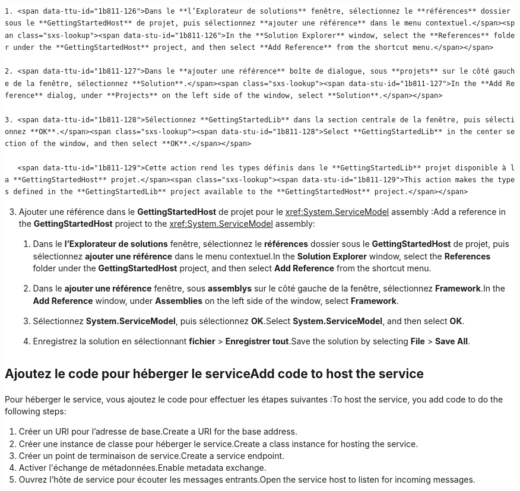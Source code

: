     1. <span data-ttu-id="1b811-126">Dans le **l’Explorateur de solutions** fenêtre, sélectionnez le **références** dossier sous le **GettingStartedHost** de projet, puis sélectionnez **ajouter une référence** dans le menu contextuel.</span><span class="sxs-lookup"><span data-stu-id="1b811-126">In the **Solution Explorer** window, select the **References** folder under the **GettingStartedHost** project, and then select **Add Reference** from the shortcut menu.</span></span> 

    2. <span data-ttu-id="1b811-127">Dans le **ajouter une référence** boîte de dialogue, sous **projets** sur le côté gauche de la fenêtre, sélectionnez **Solution**.</span><span class="sxs-lookup"><span data-stu-id="1b811-127">In the **Add Reference** dialog, under **Projects** on the left side of the window, select **Solution**.</span></span> 
 
    3. <span data-ttu-id="1b811-128">Sélectionnez **GettingStartedLib** dans la section centrale de la fenêtre, puis sélectionnez **OK**.</span><span class="sxs-lookup"><span data-stu-id="1b811-128">Select **GettingStartedLib** in the center section of the window, and then select **OK**.</span></span> 

       <span data-ttu-id="1b811-129">Cette action rend les types définis dans le **GettingStartedLib** projet disponible à la **GettingStartedHost** projet.</span><span class="sxs-lookup"><span data-stu-id="1b811-129">This action makes the types defined in the **GettingStartedLib** project available to the **GettingStartedHost** project.</span></span>

3. <span data-ttu-id="1b811-130">Ajouter une référence dans le **GettingStartedHost** de projet pour le <xref:System.ServiceModel> assembly :</span><span class="sxs-lookup"><span data-stu-id="1b811-130">Add a reference in the **GettingStartedHost** project to the <xref:System.ServiceModel> assembly:</span></span> 

    1. <span data-ttu-id="1b811-131">Dans le **l’Explorateur de solutions** fenêtre, sélectionnez le **références** dossier sous le **GettingStartedHost** de projet, puis sélectionnez **ajouter une référence** dans le menu contextuel.</span><span class="sxs-lookup"><span data-stu-id="1b811-131">In the **Solution Explorer** window, select the **References** folder under the **GettingStartedHost** project, and then select **Add Reference** from the shortcut menu.</span></span>
    
    2. <span data-ttu-id="1b811-132">Dans le **ajouter une référence** fenêtre, sous **assemblys** sur le côté gauche de la fenêtre, sélectionnez **Framework**.</span><span class="sxs-lookup"><span data-stu-id="1b811-132">In the **Add Reference** window, under **Assemblies** on the left side of the window, select **Framework**.</span></span> 

    3. <span data-ttu-id="1b811-133">Sélectionnez **System.ServiceModel**, puis sélectionnez **OK**.</span><span class="sxs-lookup"><span data-stu-id="1b811-133">Select **System.ServiceModel**, and then select **OK**.</span></span> 
    
    4. <span data-ttu-id="1b811-134">Enregistrez la solution en sélectionnant **fichier** > **Enregistrer tout**.</span><span class="sxs-lookup"><span data-stu-id="1b811-134">Save the solution by selecting **File** > **Save All**.</span></span>

## <a name="add-code-to-host-the-service"></a><span data-ttu-id="1b811-135">Ajoutez le code pour héberger le service</span><span class="sxs-lookup"><span data-stu-id="1b811-135">Add code to host the service</span></span>

<span data-ttu-id="1b811-136">Pour héberger le service, vous ajoutez le code pour effectuer les étapes suivantes :</span><span class="sxs-lookup"><span data-stu-id="1b811-136">To host the service, you add code to do the following steps:</span></span> 
   1. <span data-ttu-id="1b811-137">Créer un URI pour l’adresse de base.</span><span class="sxs-lookup"><span data-stu-id="1b811-137">Create a URI for the base address.</span></span>
   2. <span data-ttu-id="1b811-138">Créer une instance de classe pour héberger le service.</span><span class="sxs-lookup"><span data-stu-id="1b811-138">Create a class instance for hosting the service.</span></span>
   3. <span data-ttu-id="1b811-139">Créer un point de terminaison de service.</span><span class="sxs-lookup"><span data-stu-id="1b811-139">Create a service endpoint.</span></span>
   4. <span data-ttu-id="1b811-140">Activer l'échange de métadonnées.</span><span class="sxs-lookup"><span data-stu-id="1b811-140">Enable metadata exchange.</span></span>
   5. <span data-ttu-id="1b811-141">Ouvrez l’hôte de service pour écouter les messages entrants.</span><span class="sxs-lookup"><span data-stu-id="1b811-141">Open the service host to listen for incoming messages.</span></span>
  